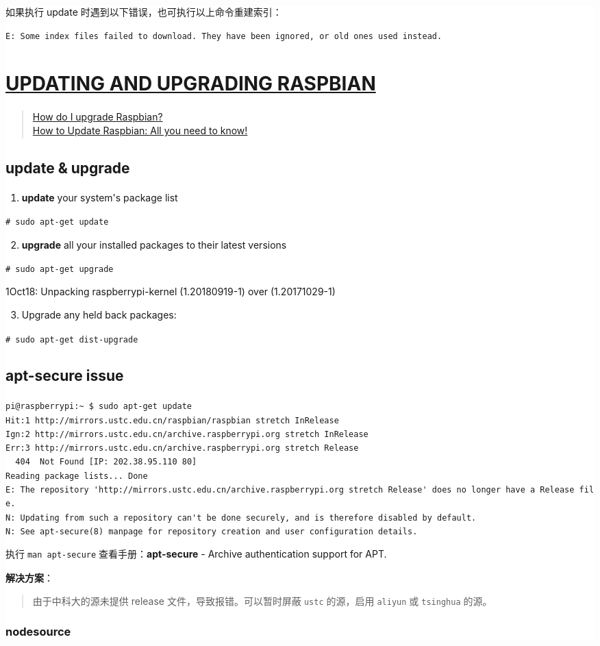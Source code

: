 如果执行 update 时遇到以下错误，也可执行以上命令重建索引：

```
E: Some index files failed to download. They have been ignored, or old ones used instead.
```

# [UPDATING AND UPGRADING RASPBIAN](https://www.raspberrypi.org/documentation/raspbian/updating.md)

> [How do I upgrade Raspbian?](https://raspberrypi.stackexchange.com/questions/4020/how-do-i-upgrade-raspbian)  
> [How to Update Raspbian: All you need to know!](https://pimylifeup.com/update-raspbian/)  

## update & upgrade

1. **update** your system's package list  

```shell
# sudo apt-get update
```

2. **upgrade** all your installed packages to their latest versions  

```shell
# sudo apt-get upgrade
```

1Oct18: Unpacking raspberrypi-kernel (1.20180919-1) over (1.20171029-1)

3. Upgrade any held back packages:

```shell
# sudo apt-get dist-upgrade
```

## apt-secure issue

```shell
pi@raspberrypi:~ $ sudo apt-get update
Hit:1 http://mirrors.ustc.edu.cn/raspbian/raspbian stretch InRelease
Ign:2 http://mirrors.ustc.edu.cn/archive.raspberrypi.org stretch InRelease
Err:3 http://mirrors.ustc.edu.cn/archive.raspberrypi.org stretch Release
  404  Not Found [IP: 202.38.95.110 80]
Reading package lists... Done
E: The repository 'http://mirrors.ustc.edu.cn/archive.raspberrypi.org stretch Release' does no longer have a Release file.
N: Updating from such a repository can't be done securely, and is therefore disabled by default.
N: See apt-secure(8) manpage for repository creation and user configuration details.
```

执行 `man apt-secure` 查看手册：**apt-secure** - Archive authentication support for APT.

**解决方案**：

> 由于中科大的源未提供 release 文件，导致报错。可以暂时屏蔽 `ustc` 的源，启用 `aliyun` 或 `tsinghua` 的源。

### nodesource
